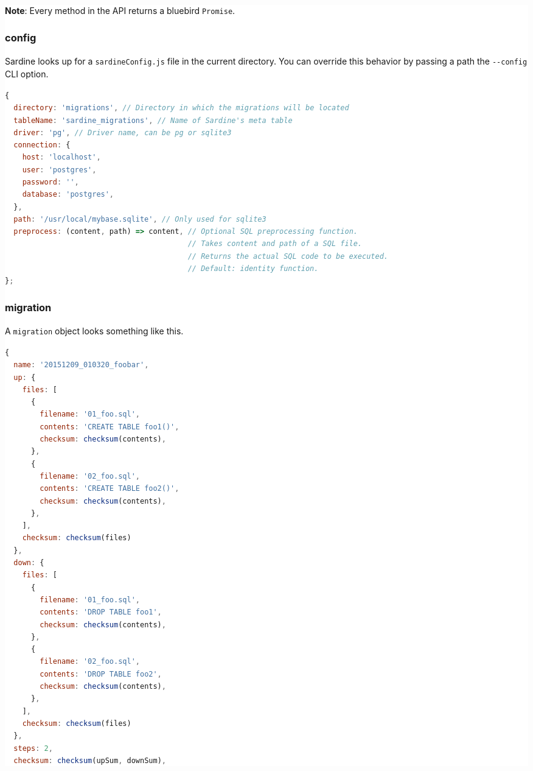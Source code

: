 **Note**: Every method in the API returns a bluebird `Promise`.

### config

Sardine looks up for a `sardineConfig.js` file in the current directory.
You can override this behavior by passing a path the `--config` CLI option.

```javascript
{
  directory: 'migrations', // Directory in which the migrations will be located
  tableName: 'sardine_migrations', // Name of Sardine's meta table
  driver: 'pg', // Driver name, can be pg or sqlite3
  connection: {
    host: 'localhost',
    user: 'postgres',
    password: '',
    database: 'postgres',
  },
  path: '/usr/local/mybase.sqlite', // Only used for sqlite3
  preprocess: (content, path) => content, // Optional SQL preprocessing function.
                                          // Takes content and path of a SQL file.
                                          // Returns the actual SQL code to be executed.
                                          // Default: identity function.
};
```

### migration

A `migration` object looks something like this.

```javascript
{
  name: '20151209_010320_foobar',
  up: {
    files: [
      {
        filename: '01_foo.sql',
        contents: 'CREATE TABLE foo1()',
        checksum: checksum(contents),
      },
      {
        filename: '02_foo.sql',
        contents: 'CREATE TABLE foo2()',
        checksum: checksum(contents),
      },
    ],
    checksum: checksum(files)
  },
  down: {
    files: [
      {
        filename: '01_foo.sql',
        contents: 'DROP TABLE foo1',
        checksum: checksum(contents),
      },
      {
        filename: '02_foo.sql',
        contents: 'DROP TABLE foo2',
        checksum: checksum(contents),
      },
    ],
    checksum: checksum(files)
  },
  steps: 2,
  checksum: checksum(upSum, downSum),
```